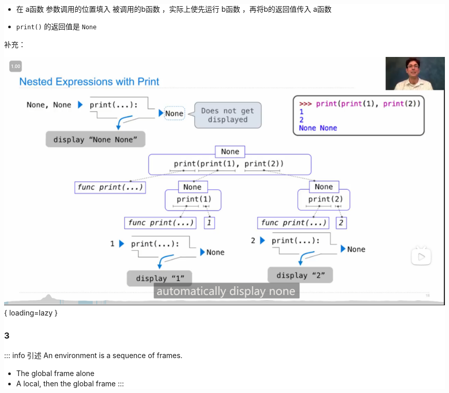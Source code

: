-   在 a函数 参数调用的位置填入 被调用的b函数 ，实际上使先运行 b函数 ，再将b的返回值传入 a函数

-   `print()` 的返回值是 `None` 

补充：

![cs61a_47](../images/cs61a_47.png){ loading=lazy }

### 3

::: info 引述
An environment is a sequence of frames.

-   The global frame alone
-   A local, then the global frame
:::
